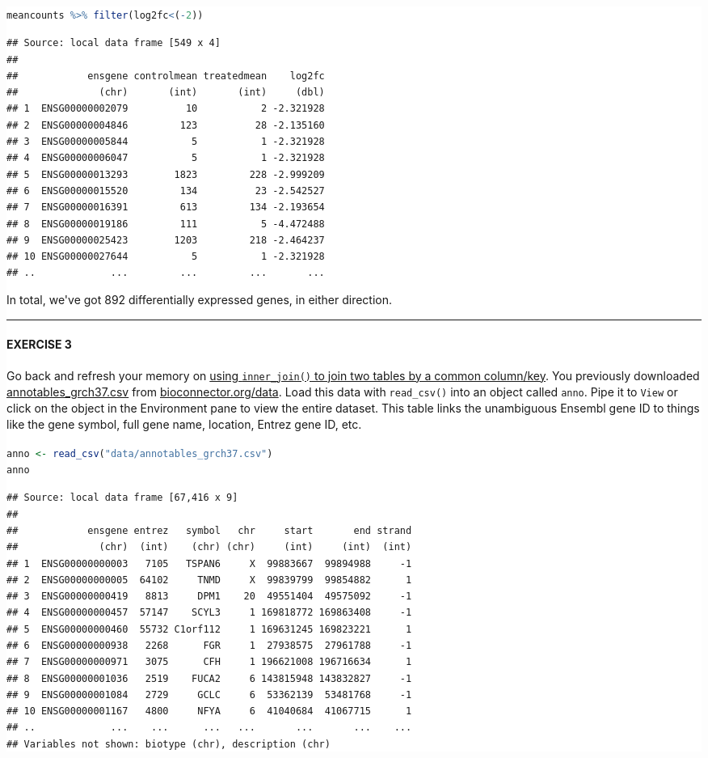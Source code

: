 ```r
meancounts %>% filter(log2fc<(-2))
```

```
## Source: local data frame [549 x 4]
## 
##            ensgene controlmean treatedmean    log2fc
##              (chr)       (int)       (int)     (dbl)
## 1  ENSG00000002079          10           2 -2.321928
## 2  ENSG00000004846         123          28 -2.135160
## 3  ENSG00000005844           5           1 -2.321928
## 4  ENSG00000006047           5           1 -2.321928
## 5  ENSG00000013293        1823         228 -2.999209
## 6  ENSG00000015520         134          23 -2.542527
## 7  ENSG00000016391         613         134 -2.193654
## 8  ENSG00000019186         111           5 -4.472488
## 9  ENSG00000025423        1203         218 -2.464237
## 10 ENSG00000027644           5           1 -2.321928
## ..             ...         ...         ...       ...
```

In total, we've got 892 differentially expressed genes, in either direction.

---- 

#### **EXERCISE 3**

Go back and refresh your memory on [using `inner_join()` to join two tables by a common column/key](r-tidy.html#inner_join-it-to-the-gene-ontology-information). You previously downloaded [annotables_grch37.csv](http://bioconnector.org/data/annotables_grch37.csv) from [bioconnector.org/data](http://bioconnector.org/data/). Load this data with `read_csv()` into an object called `anno`. Pipe it to `View` or click on the object in the Environment pane to view the entire dataset. This table links the unambiguous Ensembl gene ID to things like the gene symbol, full gene name, location, Entrez gene ID, etc.


```r
anno <- read_csv("data/annotables_grch37.csv")
anno
```

```
## Source: local data frame [67,416 x 9]
## 
##            ensgene entrez   symbol   chr     start       end strand
##              (chr)  (int)    (chr) (chr)     (int)     (int)  (int)
## 1  ENSG00000000003   7105   TSPAN6     X  99883667  99894988     -1
## 2  ENSG00000000005  64102     TNMD     X  99839799  99854882      1
## 3  ENSG00000000419   8813     DPM1    20  49551404  49575092     -1
## 4  ENSG00000000457  57147    SCYL3     1 169818772 169863408     -1
## 5  ENSG00000000460  55732 C1orf112     1 169631245 169823221      1
## 6  ENSG00000000938   2268      FGR     1  27938575  27961788     -1
## 7  ENSG00000000971   3075      CFH     1 196621008 196716634      1
## 8  ENSG00000001036   2519    FUCA2     6 143815948 143832827     -1
## 9  ENSG00000001084   2729     GCLC     6  53362139  53481768     -1
## 10 ENSG00000001167   4800     NFYA     6  41040684  41067715      1
## ..             ...    ...      ...   ...       ...       ...    ...
## Variables not shown: biotype (chr), description (chr)
```
